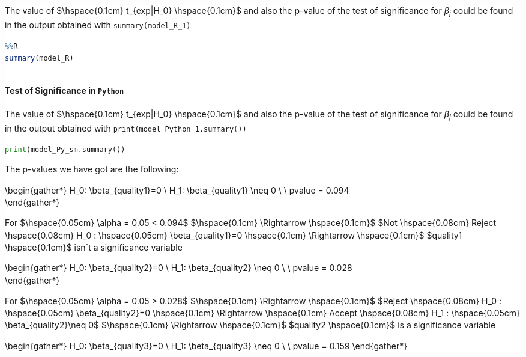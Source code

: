 The value of $\hspace{0.1cm} t_{exp|H_0} \hspace{0.1cm}$ and also the p-value of the test of significance for $\beta_j$ could be found in the output obtained with `summary(model_R_1)`


```r
%%R
summary(model_R)
```



---



#### Test of Significance  in `Python` <a class="anchor" id="50"></a>


The value of $\hspace{0.1cm} t_{exp|H_0} \hspace{0.1cm}$ and also the p-value of the test of significance for $\beta_j$ could be found in the output obtained with `print(model_Python_1.summary())`


```python
print(model_Py_sm.summary())
```



The p-values we have got are the following:


\begin{gather*}
H_0: \beta_{quality1}=0 \\
H_1: \beta_{quality1} \neq 0 \\ \\
pvalue = 0.094   
\end{gather*}



For $\hspace{0.05cm} \alpha = 0.05 < 0.094$ $\hspace{0.1cm} \Rightarrow \hspace{0.1cm}$ $Not \hspace{0.08cm} Reject  \hspace{0.08cm} H_0 : \hspace{0.05cm} \beta_{quality1}=0 \hspace{0.1cm} \Rightarrow \hspace{0.1cm}$ $quality1 \hspace{0.1cm}$ isn´t a significance variable




\begin{gather*}
H_0: \beta_{quality2}=0 \\
H_1: \beta_{quality2} \neq 0 \\ \\
pvalue = 0.028    
\end{gather*}


For $\hspace{0.05cm} \alpha = 0.05 > 0.028$ $\hspace{0.1cm} \Rightarrow \hspace{0.1cm}$ $Reject  \hspace{0.08cm} H_0 : \hspace{0.05cm} \beta_{quality2}=0 \hspace{0.1cm} \Rightarrow \hspace{0.1cm} Accept  \hspace{0.08cm} H_1 : \hspace{0.05cm} \beta_{quality2}\neq 0$ $\hspace{0.1cm} \Rightarrow \hspace{0.1cm}$  $quality2 \hspace{0.1cm}$ is a significance variable




\begin{gather*}
H_0: \beta_{quality3}=0 \\
H_1: \beta_{quality3} \neq 0 \\ \\
pvalue = 0.159 
\end{gather*}
